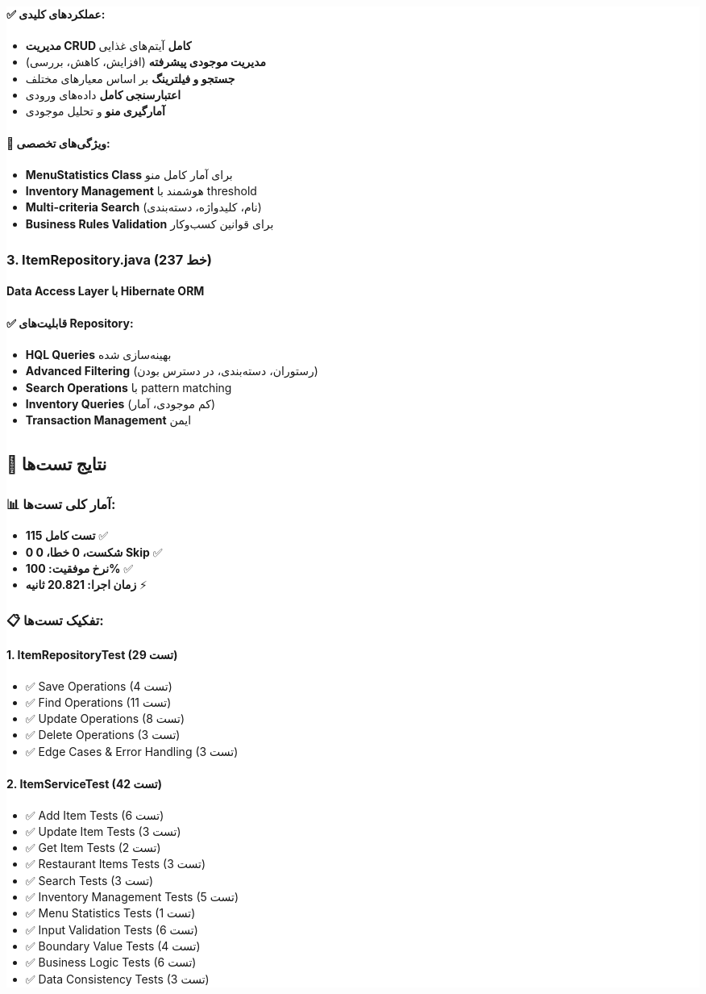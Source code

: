 #### ✅ **عملکردهای کلیدی:**
- **مدیریت CRUD کامل** آیتم‌های غذایی
- **مدیریت موجودی پیشرفته** (افزایش، کاهش، بررسی)
- **جستجو و فیلترینگ** بر اساس معیارهای مختلف
- **اعتبارسنجی کامل** داده‌های ورودی
- **آمارگیری منو** و تحلیل موجودی

#### 🔧 **ویژگی‌های تخصصی:**
- **MenuStatistics Class** برای آمار کامل منو
- **Inventory Management** هوشمند با threshold
- **Multi-criteria Search** (نام، کلیدواژه، دسته‌بندی)
- **Business Rules Validation** برای قوانین کسب‌وکار

### 3. ItemRepository.java (237 خط)
**Data Access Layer با Hibernate ORM**

#### ✅ **قابلیت‌های Repository:**
- **HQL Queries** بهینه‌سازی شده
- **Advanced Filtering** (رستوران، دسته‌بندی، در دسترس بودن)
- **Search Operations** با pattern matching
- **Inventory Queries** (کم موجودی، آمار)
- **Transaction Management** ایمن

## 🧪 نتایج تست‌ها

### 📊 **آمار کلی تست‌ها:**
- **115 تست کامل** ✅
- **0 شکست، 0 خطا، 0 Skip** ✅
- **نرخ موفقیت: 100%** ✅
- **زمان اجرا: 20.821 ثانیه** ⚡

### 📋 **تفکیک تست‌ها:**

#### 1. **ItemRepositoryTest (29 تست)**
- ✅ Save Operations (4 تست)
- ✅ Find Operations (11 تست)  
- ✅ Update Operations (8 تست)
- ✅ Delete Operations (3 تست)
- ✅ Edge Cases & Error Handling (3 تست)

#### 2. **ItemServiceTest (42 تست)**
- ✅ Add Item Tests (6 تست)
- ✅ Update Item Tests (3 تست)
- ✅ Get Item Tests (2 تست)
- ✅ Restaurant Items Tests (3 تست)
- ✅ Search Tests (3 تست)
- ✅ Inventory Management Tests (5 تست)
- ✅ Menu Statistics Tests (1 تست)
- ✅ Input Validation Tests (6 تست)
- ✅ Boundary Value Tests (4 تست)
- ✅ Business Logic Tests (6 تست)
- ✅ Data Consistency Tests (3 تست)
